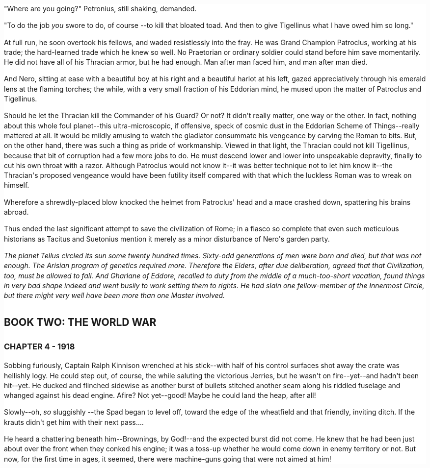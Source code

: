 "Where are you going?" Petronius, still shaking, demanded.

"To do the job _you_ swore to do, of course --to kill that bloated toad. And then to give Tigellinus what I have owed him so long."

At full run, he soon overtook his fellows, and waded resistlessly into the fray. He was Grand Champion Patroclus, working at his trade; the hard-learned trade which he knew so well. No Praetorian or ordinary soldier could stand before him save momentarily. He did not have all of his Thracian armor, but he had enough. Man after man faced him, and man after man died.

And Nero, sitting at ease with a beautiful boy at his right and a beautiful harlot at his left, gazed appreciatively through his emerald lens at the flaming torches; the while, with a very small fraction of his Eddorian mind, he mused upon the matter of Patroclus and Tigellinus.

Should he let the Thracian kill the Commander of his Guard? Or not? It didn't really matter, one way or the other. In fact, nothing about this whole foul planet--this ultra-microscopic, if offensive, speck of cosmic dust in the Eddorian Scheme of Things--really mattered at all. It would be mildly amusing to watch the gladiator consummate his vengeance by carving the Roman to bits. But, on the other hand, there was such a thing as pride of workmanship. Viewed in that light, the Thracian could not kill Tigellinus, because that bit of corruption had a few more jobs to do. He must descend lower and lower into unspeakable depravity, finally to cut his own throat with a razor. Although Patroclus would not know it--it was better technique not to let him know it--the Thracian's proposed vengeance would have been futility itself compared with that which the luckless Roman was to wreak on himself.

Wherefore a shrewdly-placed blow knocked the helmet from Patroclus' head and a mace crashed down, spattering his brains abroad.

Thus ended the last significant attempt to save the civilization of Rome; in a fiasco so complete that even such meticulous historians as Tacitus and Suetonius mention it merely as a minor disturbance of Nero's garden party.


_The planet Tellus circled its sun some twenty hundred times. Sixty-odd generations of men were born and died, but that was not enough. The Arisian program of genetics required more. Therefore the Elders, after due deliberation, agreed that that Civilization, too, must be allowed to fall. And Gharlane of Eddore, recalled to duty from the middle of a much-too-short vacation, found things in very bad shape indeed and went busily to work setting them to rights. He had slain one fellow-member of the Innermost Circle, but there might very well have been more than one Master involved._


##  BOOK TWO: THE WORLD WAR

### CHAPTER 4 - 1918

Sobbing furiously, Captain Ralph Kinnison wrenched at his stick--with half of his control surfaces shot away the crate was hellishly logy. He could step out, of course, the while saluting the victorious Jerries, but he wasn't on fire--yet--and hadn't been hit--yet. He ducked and flinched sidewise as another burst of bullets stitched another seam along his riddled fuselage and whanged against his dead engine. Afire? Not yet--good! Maybe he could land the heap, after all!

Slowly--oh, _so_ sluggishly --the Spad began to level off, toward the edge of the wheatfield and that friendly, inviting ditch. If the krauts didn't get him with their next pass....

He heard a chattering beneath him--Brownings, by God!--and the expected burst did not come. He knew that he had been just about over the front when they conked his engine; it was a toss-up whether he would come down in enemy territory or not. But now, for the first time in ages, it seemed, there were machine-guns going that were not aimed at him!
